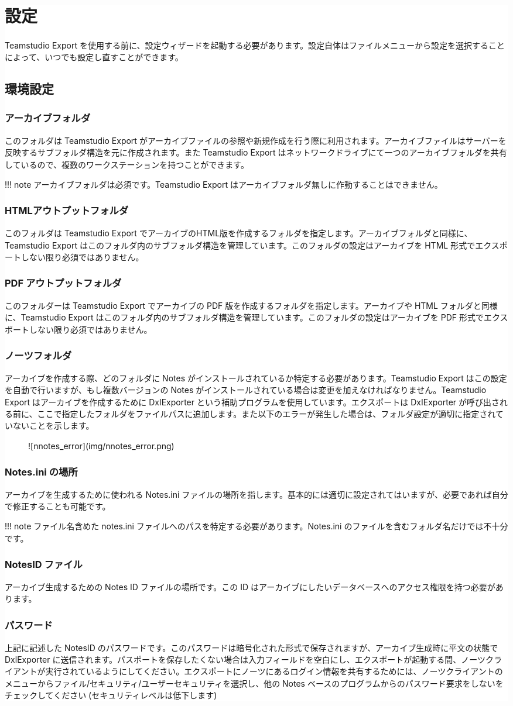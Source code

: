 # 設定

Teamstudio Export を使用する前に、設定ウィザードを起動する必要があります。設定自体はファイルメニューから設定を選択することによって、いつでも設定し直すことができます。

## 環境設定
### アーカイブフォルダ
このフォルダは Teamstudio Export がアーカイブファイルの参照や新規作成を行う際に利用されます。アーカイブファイルはサーバーを反映するサブフォルダ構造を元に作成されます。また Teamstudio Export はネットワークドライブにて一つのアーカイブフォルダを共有しているので、複数のワークステーションを持つことができます。

!!! note
    アーカイブフォルダは必須です。Teamstudio Export はアーカイブフォルダ無しに作動することはできません。
    
### HTMLアウトプットフォルダ
このフォルダは Teamstudio Export でアーカイブのHTML版を作成するフォルダを指定します。アーカイブフォルダと同様に、Teamstudio Export はこのフォルダ内のサブフォルダ構造を管理しています。このフォルダの設定はアーカイブを HTML 形式でエクスポートしない限り必須ではありません。

### PDF アウトプットフォルダ
このフォルダーは Teamstudio Export でアーカイブの PDF 版を作成するフォルダを指定します。アーカイブや HTML フォルダと同様に、Teamstudio Export はこのフォルダ内のサブフォルダ構造を管理しています。このフォルダの設定はアーカイブを PDF 形式でエクスポートしない限り必須ではありません。

### ノーツフォルダ
アーカイブを作成する際、どのフォルダに Notes がインストールされているか特定する必要があります。Teamstudio Export はこの設定を自動で行いますが、もし複数バージョンの Notes がインストールされている場合は変更を加えなければなりません。Teamstudio Export はアーカイブを作成するために DxIExporter という補助プログラムを使用しています。エクスポートは DxIExporter が呼び出される前に、ここで指定したフォルダをファイルパスに追加します。また以下のエラーが発生した場合は、フォルダ設定が適切に指定されていないことを示します。 

<figure markdown="1">
![nnotes_error](img/nnotes_error.png)
</figure>

### Notes.ini の場所
アーカイブを生成するために使われる Notes.ini ファイルの場所を指します。基本的には適切に設定されてはいますが、必要であれば自分で修正することも可能です。

!!! note
    ファイル名含めた notes.ini ファイルへのパスを特定する必要があります。Notes.ini のファイルを含むフォルダ名だけでは不十分です。

### NotesID ファイル
アーカイブ生成するための Notes ID ファイルの場所です。この ID はアーカイブにしたいデータベースへのアクセス権限を持つ必要があります。

### パスワード
上記に記述した NotesID のパスワードです。このパスワードは暗号化された形式で保存されますが、アーカイブ生成時に平文の状態で DxlExporter に送信されます。パスポートを保存したくない場合は入力フィールドを空白にし、エクスポートが起動する間、ノーツクライアントが実行されているようにしてください。エクスポートにノーツにあるログイン情報を共有するためには、ノーツクライアントのメニューからファイル/セキュリティ/ユーザーセキュリティを選択し、他の Notes ベースのプログラムからのパスワード要求をしないをチェックしてください (セキュリティレベルは低下します)
